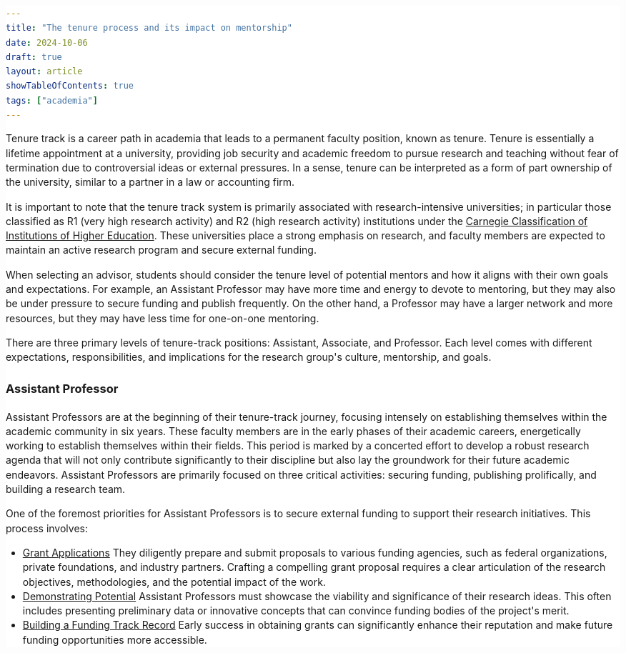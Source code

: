 ```yaml
---
title: "The tenure process and its impact on mentorship"
date: 2024-10-06
draft: true
layout: article
showTableOfContents: true
tags: ["academia"]
---
```


Tenure track is a career path in academia that leads to a permanent faculty position, known as tenure.
Tenure is essentially a lifetime appointment at a university, providing job security and academic freedom to pursue research and teaching without fear of termination due to controversial ideas or external pressures.
In a sense, tenure can be interpreted as a form of part ownership of the university, similar to a partner in a law or accounting firm.

It is important to note that the tenure track system is primarily associated with research-intensive universities; in particular those classified as R1 (very high research activity) and R2 (high research activity) institutions under the [Carnegie Classification of Institutions of Higher Education](https://carnegieclassifications.acenet.edu/).
These universities place a strong emphasis on research, and faculty members are expected to maintain an active research program and secure external funding.

When selecting an advisor, students should consider the tenure level of potential mentors and how it aligns with their own goals and expectations.
For example, an Assistant Professor may have more time and energy to devote to mentoring, but they may also be under pressure to secure funding and publish frequently.
On the other hand, a Professor may have a larger network and more resources, but they may have less time for one-on-one mentoring.

There are three primary levels of tenure-track positions: Assistant, Associate, and Professor.
Each level comes with different expectations, responsibilities, and implications for the research group's culture, mentorship, and goals.

### Assistant Professor

Assistant Professors are at the beginning of their tenure-track journey, focusing intensely on establishing themselves within the academic community in six years.
These faculty members are in the early phases of their academic careers, energetically working to establish themselves within their fields.
This period is marked by a concerted effort to develop a robust research agenda that will not only contribute significantly to their discipline but also lay the groundwork for their future academic endeavors.
Assistant Professors are primarily focused on three critical activities: securing funding, publishing prolifically, and building a research team.

One of the foremost priorities for Assistant Professors is to secure external funding to support their research initiatives. This process involves:

-   <u>Grant Applications</u> They diligently prepare and submit proposals to various funding agencies, such as federal organizations, private foundations, and industry partners.
    Crafting a compelling grant proposal requires a clear articulation of the research objectives, methodologies, and the potential impact of the work.
-   <u>Demonstrating Potential</u> Assistant Professors must showcase the viability and significance of their research ideas.
    This often includes presenting preliminary data or innovative concepts that can convince funding bodies of the project's merit.
-   <u>Building a Funding Track Record</u> Early success in obtaining grants can significantly enhance their reputation and make future funding opportunities more accessible.
